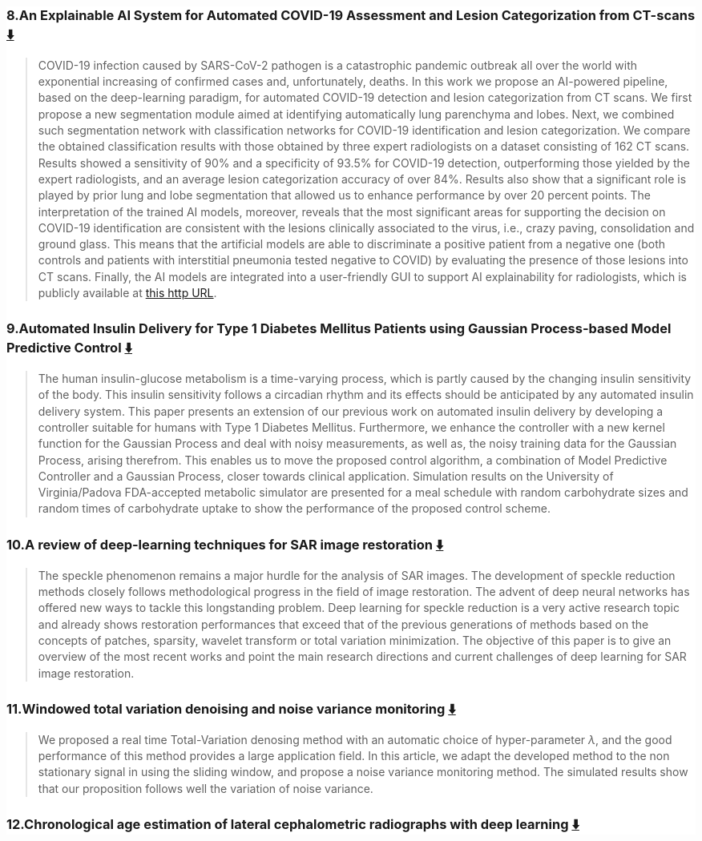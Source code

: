 ### 8.An Explainable AI System for Automated COVID-19 Assessment and Lesion Categorization from CT-scans  [ :arrow_down: ](https://arxiv.org/pdf/2101.11943.pdf)
>  COVID-19 infection caused by SARS-CoV-2 pathogen is a catastrophic pandemic outbreak all over the world with exponential increasing of confirmed cases and, unfortunately, deaths. In this work we propose an AI-powered pipeline, based on the deep-learning paradigm, for automated COVID-19 detection and lesion categorization from CT scans. We first propose a new segmentation module aimed at identifying automatically lung parenchyma and lobes. Next, we combined such segmentation network with classification networks for COVID-19 identification and lesion categorization. We compare the obtained classification results with those obtained by three expert radiologists on a dataset consisting of 162 CT scans. Results showed a sensitivity of 90\% and a specificity of 93.5% for COVID-19 detection, outperforming those yielded by the expert radiologists, and an average lesion categorization accuracy of over 84%. Results also show that a significant role is played by prior lung and lobe segmentation that allowed us to enhance performance by over 20 percent points. The interpretation of the trained AI models, moreover, reveals that the most significant areas for supporting the decision on COVID-19 identification are consistent with the lesions clinically associated to the virus, i.e., crazy paving, consolidation and ground glass. This means that the artificial models are able to discriminate a positive patient from a negative one (both controls and patients with interstitial pneumonia tested negative to COVID) by evaluating the presence of those lesions into CT scans. Finally, the AI models are integrated into a user-friendly GUI to support AI explainability for radiologists, which is publicly available at <a class="link-external link-http" href="http://perceivelab.com/covid-ai" rel="external noopener nofollow">this http URL</a>.      
### 9.Automated Insulin Delivery for Type 1 Diabetes Mellitus Patients using Gaussian Process-based Model Predictive Control  [ :arrow_down: ](https://arxiv.org/pdf/2101.11887.pdf)
>  The human insulin-glucose metabolism is a time-varying process, which is partly caused by the changing insulin sensitivity of the body. This insulin sensitivity follows a circadian rhythm and its effects should be anticipated by any automated insulin delivery system. This paper presents an extension of our previous work on automated insulin delivery by developing a controller suitable for humans with Type 1 Diabetes Mellitus. Furthermore, we enhance the controller with a new kernel function for the Gaussian Process and deal with noisy measurements, as well as, the noisy training data for the Gaussian Process, arising therefrom. This enables us to move the proposed control algorithm, a combination of Model Predictive Controller and a Gaussian Process, closer towards clinical application. Simulation results on the University of Virginia/Padova FDA-accepted metabolic simulator are presented for a meal schedule with random carbohydrate sizes and random times of carbohydrate uptake to show the performance of the proposed control scheme.      
### 10.A review of deep-learning techniques for SAR image restoration  [ :arrow_down: ](https://arxiv.org/pdf/2101.11852.pdf)
>  The speckle phenomenon remains a major hurdle for the analysis of SAR images. The development of speckle reduction methods closely follows methodological progress in the field of image restoration. The advent of deep neural networks has offered new ways to tackle this longstanding problem. Deep learning for speckle reduction is a very active research topic and already shows restoration performances that exceed that of the previous generations of methods based on the concepts of patches, sparsity, wavelet transform or total variation minimization. The objective of this paper is to give an overview of the most recent works and point the main research directions and current challenges of deep learning for SAR image restoration.      
### 11.Windowed total variation denoising and noise variance monitoring  [ :arrow_down: ](https://arxiv.org/pdf/2101.11850.pdf)
>  We proposed a real time Total-Variation denosing method with an automatic choice of hyper-parameter $\lambda$, and the good performance of this method provides a large application field. In this article, we adapt the developed method to the non stationary signal in using the sliding window, and propose a noise variance monitoring method. The simulated results show that our proposition follows well the variation of noise variance.      
### 12.Chronological age estimation of lateral cephalometric radiographs with deep learning  [ :arrow_down: ](https://arxiv.org/pdf/2101.11805.pdf)